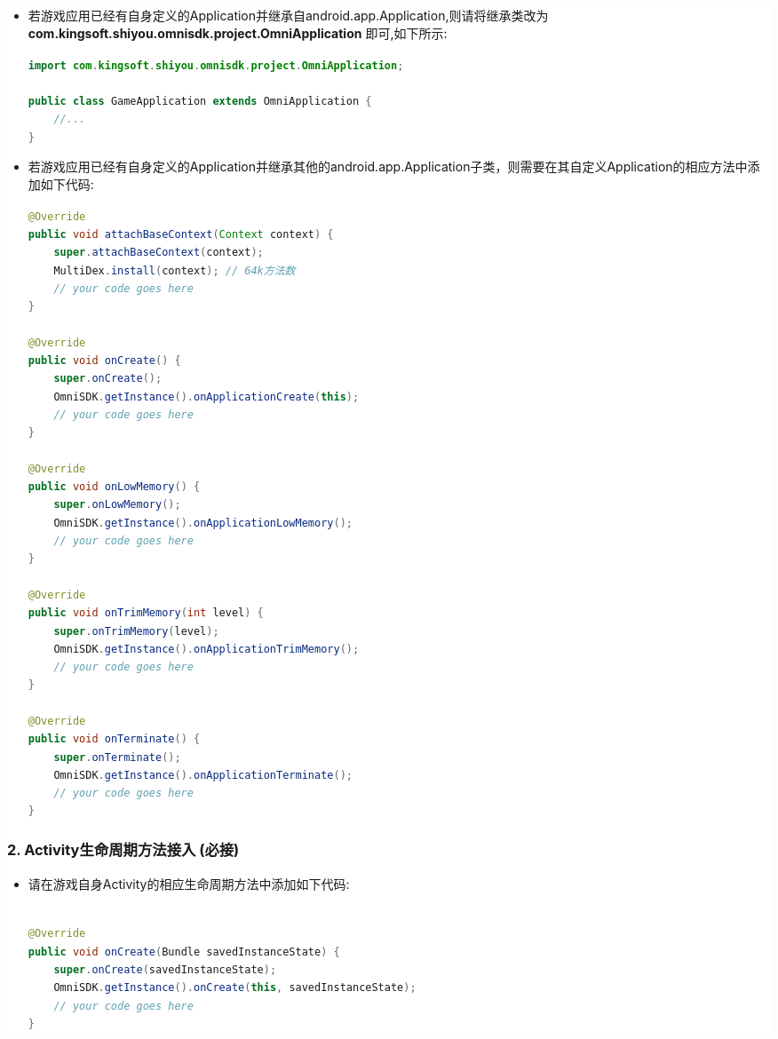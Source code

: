* 若游戏应用已经有自身定义的Application并继承自android.app.Application,则请将继承类改为 **com.kingsoft.shiyou.omnisdk.project.OmniApplication** 即可,如下所示:
    ```java
    import com.kingsoft.shiyou.omnisdk.project.OmniApplication;

    public class GameApplication extends OmniApplication {
        //...
    }   
    ```
   
* 若游戏应用已经有自身定义的Application并继承其他的android.app.Application子类，则需要在其自定义Application的相应方法中添加如下代码:
    ```java
    @Override
    public void attachBaseContext(Context context) {
        super.attachBaseContext(context);
        MultiDex.install(context); // 64k方法数
        // your code goes here
    }

    @Override
    public void onCreate() {
        super.onCreate();
        OmniSDK.getInstance().onApplicationCreate(this);
        // your code goes here
    }

    @Override
    public void onLowMemory() {
        super.onLowMemory();
        OmniSDK.getInstance().onApplicationLowMemory();
        // your code goes here
    }

    @Override
    public void onTrimMemory(int level) {
        super.onTrimMemory(level);
        OmniSDK.getInstance().onApplicationTrimMemory();
        // your code goes here
    }

    @Override
    public void onTerminate() {
        super.onTerminate();
        OmniSDK.getInstance().onApplicationTerminate();
        // your code goes here
    }
    ```

### 2. Activity生命周期方法接入 (必接)
* 请在游戏自身Activity的相应生命周期方法中添加如下代码:
    ```java

    @Override
    public void onCreate(Bundle savedInstanceState) {
        super.onCreate(savedInstanceState);
        OmniSDK.getInstance().onCreate(this, savedInstanceState);
        // your code goes here
    }
